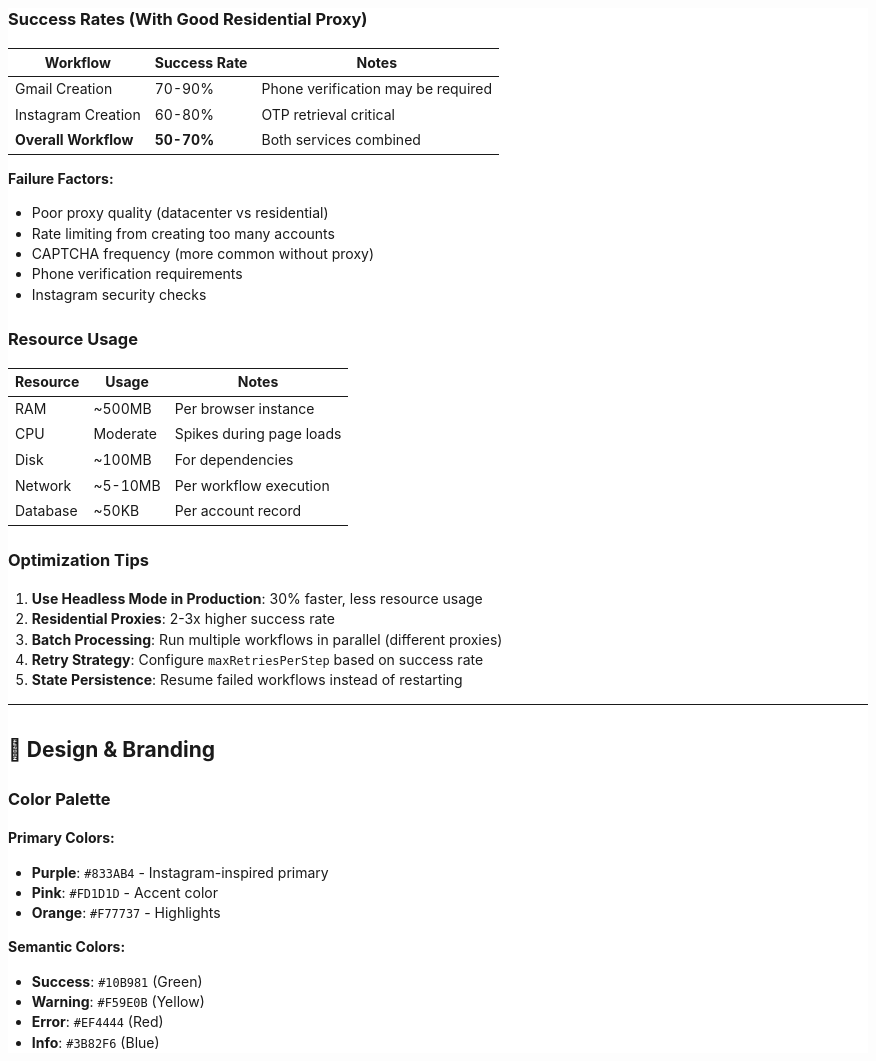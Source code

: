 ### Success Rates (With Good Residential Proxy)

| Workflow | Success Rate | Notes |
|----------|--------------|-------|
| Gmail Creation | 70-90% | Phone verification may be required |
| Instagram Creation | 60-80% | OTP retrieval critical |
| **Overall Workflow** | **50-70%** | Both services combined |

**Failure Factors:**
- Poor proxy quality (datacenter vs residential)
- Rate limiting from creating too many accounts
- CAPTCHA frequency (more common without proxy)
- Phone verification requirements
- Instagram security checks

### Resource Usage

| Resource | Usage | Notes |
|----------|-------|-------|
| RAM | ~500MB | Per browser instance |
| CPU | Moderate | Spikes during page loads |
| Disk | ~100MB | For dependencies |
| Network | ~5-10MB | Per workflow execution |
| Database | ~50KB | Per account record |

### Optimization Tips

1. **Use Headless Mode in Production**: 30% faster, less resource usage
2. **Residential Proxies**: 2-3x higher success rate
3. **Batch Processing**: Run multiple workflows in parallel (different proxies)
4. **Retry Strategy**: Configure `maxRetriesPerStep` based on success rate
5. **State Persistence**: Resume failed workflows instead of restarting

---

## 🎨 Design & Branding

### Color Palette

**Primary Colors:**
- **Purple**: `#833AB4` - Instagram-inspired primary
- **Pink**: `#FD1D1D` - Accent color
- **Orange**: `#F77737` - Highlights

**Semantic Colors:**
- **Success**: `#10B981` (Green)
- **Warning**: `#F59E0B` (Yellow)
- **Error**: `#EF4444` (Red)
- **Info**: `#3B82F6` (Blue)
